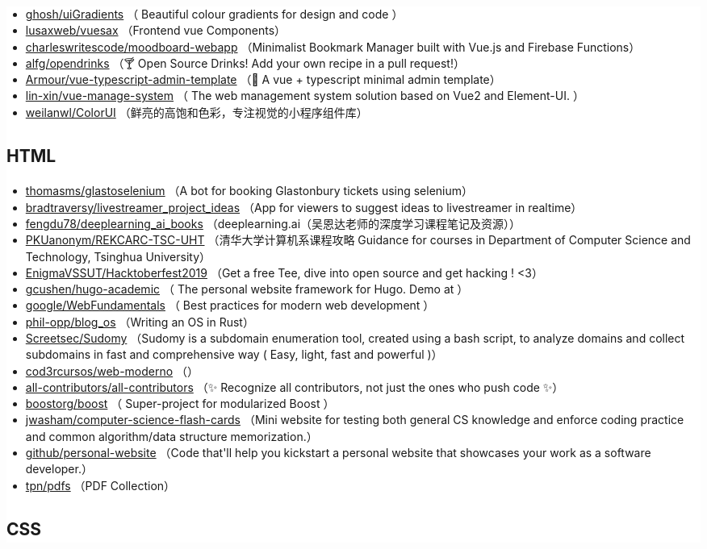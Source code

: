 * [ghosh/uiGradients](https://github.com/ghosh/uiGradients) （
        Beautiful colour gradients for design and code
      ）
* [lusaxweb/vuesax](https://github.com/lusaxweb/vuesax) （Frontend vue Components）
* [charleswritescode/moodboard-webapp](https://github.com/charleswritescode/moodboard-webapp) （Minimalist Bookmark Manager built with Vue.js and Firebase Functions）
* [alfg/opendrinks](https://github.com/alfg/opendrinks) （&#x1f378; Open Source Drinks! Add your own recipe in a pull request!）
* [Armour/vue-typescript-admin-template](https://github.com/Armour/vue-typescript-admin-template) （&#x1f596; A vue + typescript minimal admin template）
* [lin-xin/vue-manage-system](https://github.com/lin-xin/vue-manage-system) （
        The web management system solution based on Vue2 and Element-UI.
      ）
* [weilanwl/ColorUI](https://github.com/weilanwl/ColorUI) （鲜亮的高饱和色彩，专注视觉的小程序组件库）

## HTML

* [thomasms/glastoselenium](https://github.com/thomasms/glastoselenium) （A bot for booking Glastonbury tickets using selenium）
* [bradtraversy/livestreamer_project_ideas](https://github.com/bradtraversy/livestreamer_project_ideas) （App for viewers to suggest ideas to livestreamer in realtime）
* [fengdu78/deeplearning_ai_books](https://github.com/fengdu78/deeplearning_ai_books) （deeplearning.ai（吴恩达老师的深度学习课程笔记及资源））
* [PKUanonym/REKCARC-TSC-UHT](https://github.com/PKUanonym/REKCARC-TSC-UHT) （清华大学计算机系课程攻略 Guidance for courses in Department of Computer Science and Technology, Tsinghua University）
* [EnigmaVSSUT/Hacktoberfest2019](https://github.com/EnigmaVSSUT/Hacktoberfest2019) （Get a free Tee, dive into open source and get hacking ! &lt;3）
* [gcushen/hugo-academic](https://github.com/gcushen/hugo-academic) （
        The personal website framework for Hugo. Demo at
      ）
* [google/WebFundamentals](https://github.com/google/WebFundamentals) （
        Best practices for modern web development
      ）
* [phil-opp/blog_os](https://github.com/phil-opp/blog_os) （Writing an OS in Rust）
* [Screetsec/Sudomy](https://github.com/Screetsec/Sudomy) （Sudomy is a subdomain enumeration tool, created using a bash script, to analyze domains and collect subdomains in fast and comprehensive way ( Easy, light, fast and powerful )）
* [cod3rcursos/web-moderno](https://github.com/cod3rcursos/web-moderno) （）
* [all-contributors/all-contributors](https://github.com/all-contributors/all-contributors) （✨ Recognize all contributors, not just the ones who push code ✨）
* [boostorg/boost](https://github.com/boostorg/boost) （
        Super-project for modularized Boost
      ）
* [jwasham/computer-science-flash-cards](https://github.com/jwasham/computer-science-flash-cards) （Mini website for testing both general CS knowledge and enforce coding practice and common algorithm/data structure memorization.）
* [github/personal-website](https://github.com/github/personal-website) （Code that'll help you kickstart a personal website that showcases your work as a software developer.）
* [tpn/pdfs](https://github.com/tpn/pdfs) （PDF Collection）

## CSS
